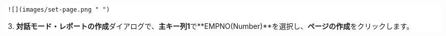      ![](images/set-page.png " ")  

3. **対話モード・レポートの作成**ダイアログで、**主キー列1**で**EMPNO(Number)**を選択し、**ページの作成**をクリックします。  
